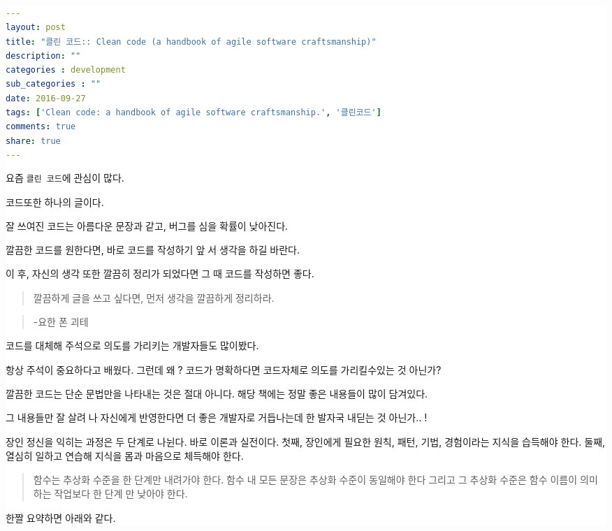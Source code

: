 ```yaml
---
layout: post
title: "클린 코드:: Clean code (a handbook of agile software craftsmanship)"
description: ""
categories : development
sub_categories : ""
date: 2016-09-27
tags: ['Clean code: a handbook of agile software craftsmanship.', '클린코드']
comments: true
share: true
---
```


요즘 `클린 코드`에 관심이 많다.

코드또한 하나의 글이다.

  

잘 쓰여진 코드는 아름다운 문장과 같고, 버그를 심을 확률이 낮아진다.

깔끔한 코드를 원한다면, 바로 코드를 작성하기 앞 서 생각을 하길 바란다.

  

이 후, 자신의 생각 또한 깔끔히 정리가 되었다면 그 때 코드를 작성하면 좋다.

  

> 깔끔하게 글을 쓰고 싶다면, 먼저 생각을 깔끔하게 정리하라.

>

> -요한 폰 괴테

  

코드를 대체해 주석으로 의도를 가리키는 개발자들도 많이봤다.

항상 주석이 중요하다고 배웠다. 그런데 왜 ? 코드가 명확하다면 코드자체로 의도를 가리킬수있는 것 아닌가?

깔끔한 코드는 단순 문법만을 나타내는 것은 절대 아니다. 해당 책에는 정말 좋은 내용들이 많이 담겨있다.

그 내용들만 잘 살려 나 자신에게 반영한다면 더 좋은 개발자로 거듭나는데 한 발자국 내딛는 것 아닌가.. !  

  

>  
장인 정신을 익히는 과정은 두 단계로 나뉜다. 바로 이론과 실전이다. 첫째, 장인에게 필요한 원칙, 패턴, 기법, 경험이라는 지식을 습득해야
한다. 둘째, 열심히 일하고 연습해 지식을 몸과 마음으로 체득해야 한다.

>  

>

> 함수는 추상화 수준을 한 단계만 내려가야 한다. 함수 내 모든 문장은 추상화 수준이 동일해야 한다 그리고 그 추상화 수준은 함수 이름이
의미하는 작업보다 한 단계 만 낮아야 한다.  

  

  

한짤 요약하면 아래와 같다.
